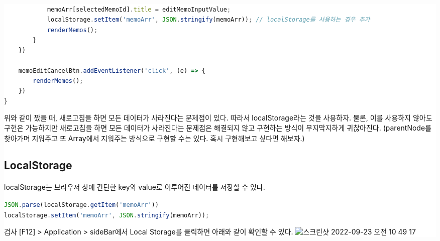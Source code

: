 ```jsx
            memoArr[selectedMemoId].title = editMemoInputValue;
            localStorage.setItem('memoArr', JSON.stringify(memoArr)); // localStorage를 사용하는 경우 추가
            renderMemos();
        }
    })

    memoEditCancelBtn.addEventListener('click', (e) => {
        renderMemos();
    })
}
```

위와 같이 짰을 때, 새로고침을 하면 모든 데이터가 사라진다는 문제점이 있다. 따라서 localStorage라는 것을 사용하자. 물론, 이를 사용하지 않아도 구현은 가능하지만 새로고침을 하면 모든 데이터가 사라진다는 문제점은 해결되지 않고 구현하는 방식이 무지막지하게 귀찮아진다. (parentNode를 찾아가며 지워주고 또 Array에서 지워주는 방식으로 구현할 수는 있다. 혹시 구현해보고 싶다면 해보자.)

## LocalStorage

localStorage는 브라우저 상에 간단한 key와 value로 이루어진 데이터를 저장할 수 있다.

```jsx
JSON.parse(localStorage.getItem('memoArr'))
localStorage.setItem('memoArr', JSON.stringify(memoArr));
```

검사 [F12] > Application > sideBar에서 Local Storage를 클릭하면 아래와 같이 확인할 수 있다.
![스크린샷 2022-09-23 오전 10 49 17](https://user-images.githubusercontent.com/54111883/193661870-27c334ae-05f6-49c9-9e62-32d546a5d0db.png)
